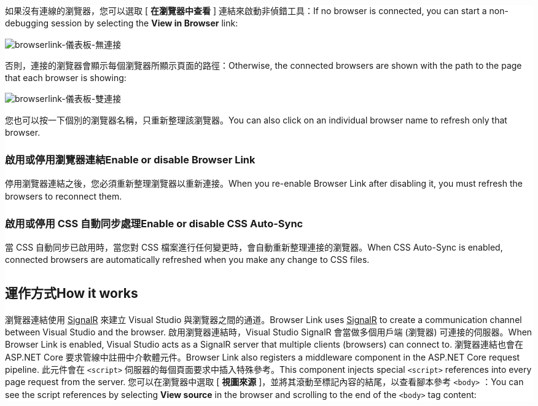 <span data-ttu-id="4c80f-148">如果沒有連線的瀏覽器，您可以選取 [ **在瀏覽器中查看** ] 連結來啟動非偵錯工具：</span><span class="sxs-lookup"><span data-stu-id="4c80f-148">If no browser is connected, you can start a non-debugging session by selecting the **View in Browser** link:</span></span>

![browserlink-儀表板-無連接](using-browserlink/_static/browserlink-dashboard-no-connections.png)

<span data-ttu-id="4c80f-150">否則，連接的瀏覽器會顯示每個瀏覽器所顯示頁面的路徑：</span><span class="sxs-lookup"><span data-stu-id="4c80f-150">Otherwise, the connected browsers are shown with the path to the page that each browser is showing:</span></span>

![browserlink-儀表板-雙連接](using-browserlink/_static/browserlink-dashboard-two-connections.png)

<span data-ttu-id="4c80f-152">您也可以按一下個別的瀏覽器名稱，只重新整理該瀏覽器。</span><span class="sxs-lookup"><span data-stu-id="4c80f-152">You can also click on an individual browser name to refresh only that browser.</span></span>

### <a name="enable-or-disable-browser-link"></a><span data-ttu-id="4c80f-153">啟用或停用瀏覽器連結</span><span class="sxs-lookup"><span data-stu-id="4c80f-153">Enable or disable Browser Link</span></span>

<span data-ttu-id="4c80f-154">停用瀏覽器連結之後，您必須重新整理瀏覽器以重新連接。</span><span class="sxs-lookup"><span data-stu-id="4c80f-154">When you re-enable Browser Link after disabling it, you must refresh the browsers to reconnect them.</span></span>

### <a name="enable-or-disable-css-auto-sync"></a><span data-ttu-id="4c80f-155">啟用或停用 CSS 自動同步處理</span><span class="sxs-lookup"><span data-stu-id="4c80f-155">Enable or disable CSS Auto-Sync</span></span>

<span data-ttu-id="4c80f-156">當 CSS 自動同步已啟用時，當您對 CSS 檔案進行任何變更時，會自動重新整理連接的瀏覽器。</span><span class="sxs-lookup"><span data-stu-id="4c80f-156">When CSS Auto-Sync is enabled, connected browsers are automatically refreshed when you make any change to CSS files.</span></span>

## <a name="how-it-works"></a><span data-ttu-id="4c80f-157">運作方式</span><span class="sxs-lookup"><span data-stu-id="4c80f-157">How it works</span></span>

<span data-ttu-id="4c80f-158">瀏覽器連結使用 [SignalR](xref:signalr/introduction) 來建立 Visual Studio 與瀏覽器之間的通道。</span><span class="sxs-lookup"><span data-stu-id="4c80f-158">Browser Link uses [SignalR](xref:signalr/introduction) to create a communication channel between Visual Studio and the browser.</span></span> <span data-ttu-id="4c80f-159">啟用瀏覽器連結時，Visual Studio SignalR 會當做多個用戶端 (瀏覽器) 可連接的伺服器。</span><span class="sxs-lookup"><span data-stu-id="4c80f-159">When Browser Link is enabled, Visual Studio acts as a SignalR server that multiple clients (browsers) can connect to.</span></span> <span data-ttu-id="4c80f-160">瀏覽器連結也會在 ASP.NET Core 要求管線中註冊中介軟體元件。</span><span class="sxs-lookup"><span data-stu-id="4c80f-160">Browser Link also registers a middleware component in the ASP.NET Core request pipeline.</span></span> <span data-ttu-id="4c80f-161">此元件會在 `<script>` 伺服器的每個頁面要求中插入特殊參考。</span><span class="sxs-lookup"><span data-stu-id="4c80f-161">This component injects special `<script>` references into every page request from the server.</span></span> <span data-ttu-id="4c80f-162">您可以在瀏覽器中選取 [ **視圖來源** ]，並將其滾動至標記內容的結尾，以查看腳本參考 `<body>` ：</span><span class="sxs-lookup"><span data-stu-id="4c80f-162">You can see the script references by selecting **View source** in the browser and scrolling to the end of the `<body>` tag content:</span></span>
